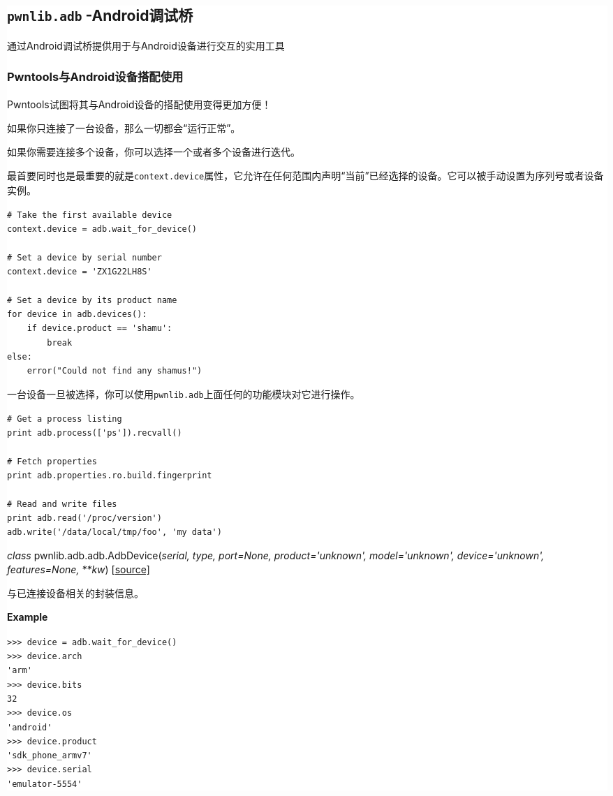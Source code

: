 ## `pwnlib.adb` -Android调试桥

通过Android调试桥提供用于与Android设备进行交互的实用工具

### Pwntools与Android设备搭配使用

Pwntools试图将其与Android设备的搭配使用变得更加方便！

如果你只连接了一台设备，那么一切都会“运行正常”。

如果你需要连接多个设备，你可以选择一个或者多个设备进行迭代。

最首要同时也是最重要的就是`context.device`属性，它允许在任何范围内声明“当前”已经选择的设备。它可以被手动设置为序列号或者设备实例。

```
# Take the first available device
context.device = adb.wait_for_device()

# Set a device by serial number
context.device = 'ZX1G22LH8S'

# Set a device by its product name
for device in adb.devices():
    if device.product == 'shamu':
        break
else:
    error("Could not find any shamus!")
```

一台设备一旦被选择，你可以使用`pwnlib.adb`上面任何的功能模块对它进行操作。

```
# Get a process listing
print adb.process(['ps']).recvall()

# Fetch properties
print adb.properties.ro.build.fingerprint

# Read and write files
print adb.read('/proc/version')
adb.write('/data/local/tmp/foo', 'my data')

```

 

*class* pwnlib.adb.adb.AdbDevice(_serial, type, port=None, product='unknown', model='unknown', device='unknown', features=None, **kw_)    [[source\]](https://github.com/Gallopsled/pwntools/blob/67473560c7/pwnlib/adb/adb.py)

与已连接设备相关的封装信息。

**Example**

```
>>> device = adb.wait_for_device()
>>> device.arch
'arm'
>>> device.bits
32
>>> device.os
'android'
>>> device.product
'sdk_phone_armv7'
>>> device.serial
'emulator-5554'
```
